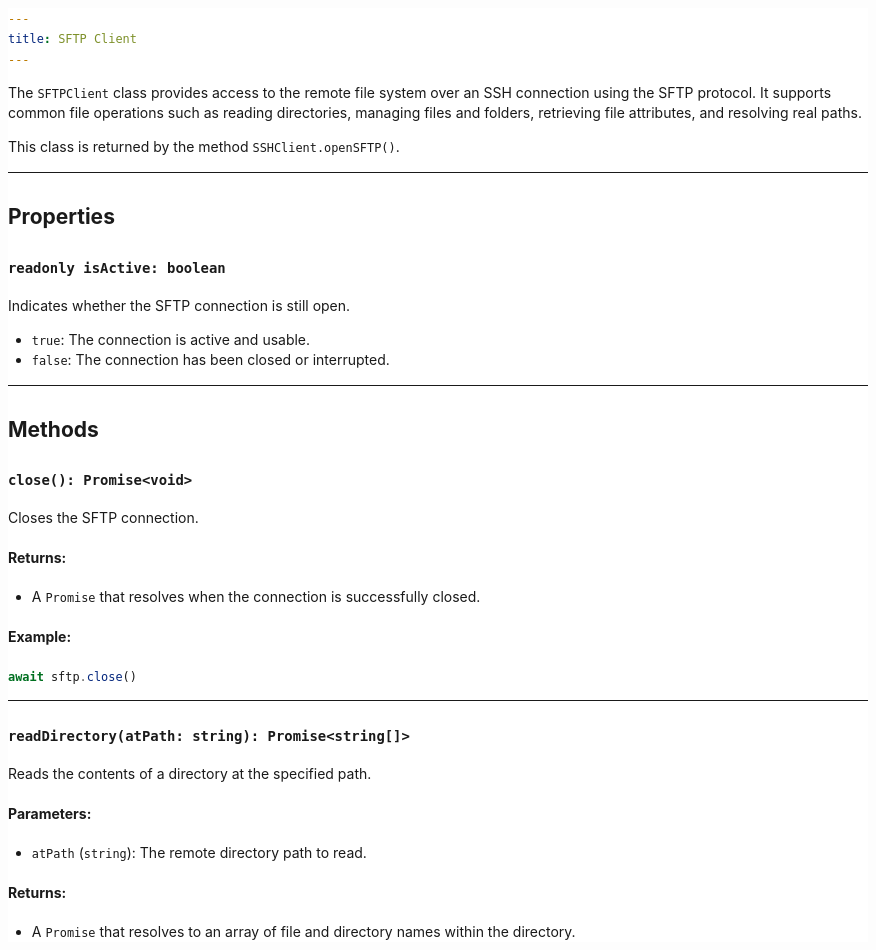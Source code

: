 ```yaml
---
title: SFTP Client
---
```

The `SFTPClient` class provides access to the remote file system over an SSH connection using the SFTP protocol. It supports common file operations such as reading directories, managing files and folders, retrieving file attributes, and resolving real paths.

This class is returned by the method `SSHClient.openSFTP()`.

---

## Properties

### `readonly isActive: boolean`

Indicates whether the SFTP connection is still open.

* `true`: The connection is active and usable.
* `false`: The connection has been closed or interrupted.

---

## Methods

### `close(): Promise<void>`

Closes the SFTP connection.

#### Returns:

* A `Promise` that resolves when the connection is successfully closed.

#### Example:

```ts
await sftp.close()
```

---

### `readDirectory(atPath: string): Promise<string[]>`

Reads the contents of a directory at the specified path.

#### Parameters:

* `atPath` (`string`):
  The remote directory path to read.

#### Returns:

* A `Promise` that resolves to an array of file and directory names within the directory.
